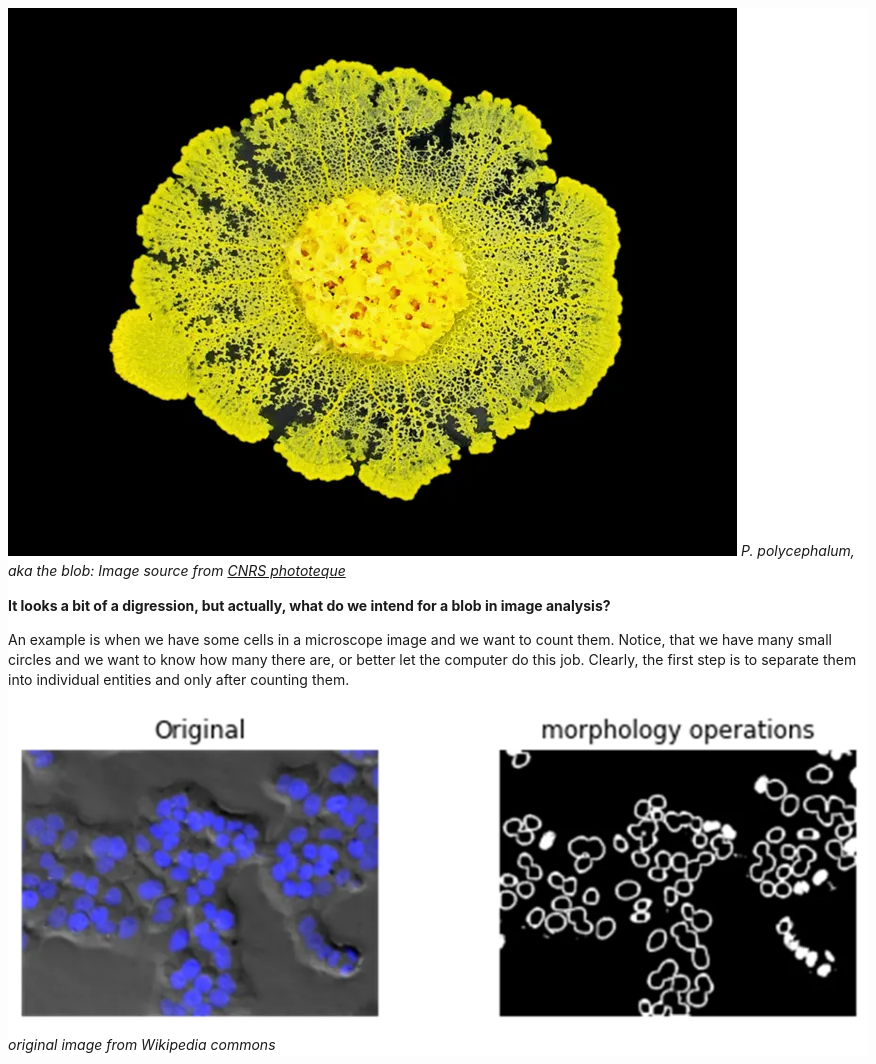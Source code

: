 ![example of image segmentation: before (left) and after (right) segmentation. ](https://raw.githubusercontent.com/SalvatoreRa/artificial-intelligence-articles/refs/heads/main/images/blob.webp)
*P. polycephalum, aka the blob: Image source from [CNRS phototeque](https://images.cnrs.fr/)*

**It looks a bit of a digression, but actually, what do we intend for a blob in image analysis?**

An example is when we have some cells in a microscope image and we want to count them. Notice, that we have many small circles and we want to know how many there are, or better let the computer do this job. Clearly, the first step is to separate them into individual entities and only after counting them.

![example of image segmentation: before (left) and after (right) segmentation. ](https://raw.githubusercontent.com/SalvatoreRa/artificial-intelligence-articles/refs/heads/main/images/morphology16.webp)
*original image from Wikipedia commons*
